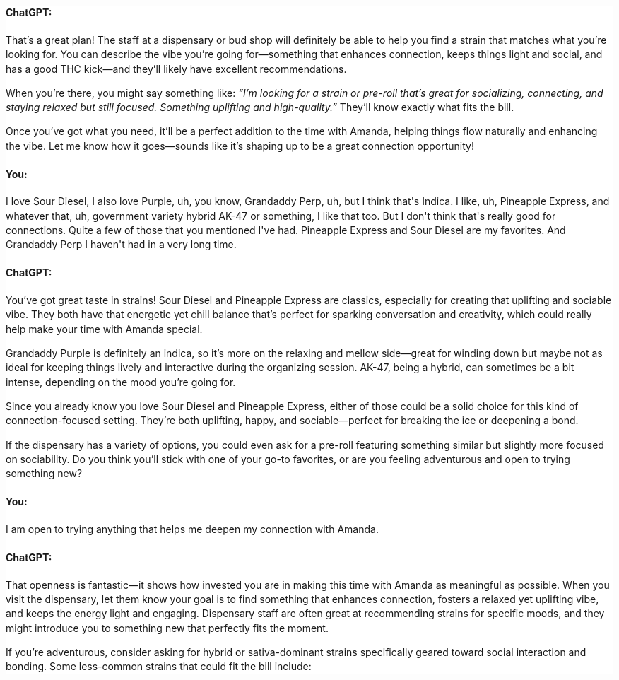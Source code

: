 #### ChatGPT:
That’s a great plan! The staff at a dispensary or bud shop will definitely be able to help you find a strain that matches what you’re looking for. You can describe the vibe you’re going for—something that enhances connection, keeps things light and social, and has a good THC kick—and they’ll likely have excellent recommendations.

When you’re there, you might say something like: *“I’m looking for a strain or pre-roll that’s great for socializing, connecting, and staying relaxed but still focused. Something uplifting and high-quality.”* They’ll know exactly what fits the bill.

Once you’ve got what you need, it’ll be a perfect addition to the time with Amanda, helping things flow naturally and enhancing the vibe. Let me know how it goes—sounds like it’s shaping up to be a great connection opportunity!


#### You:
I love Sour Diesel, I also love Purple, uh, you know, Grandaddy Perp, uh, but I think that's Indica. I like, uh, Pineapple Express, and whatever that, uh, government variety hybrid AK-47 or something, I like that too. But I don't think that's really good for connections. Quite a few of those that you mentioned I've had. Pineapple Express and Sour Diesel are my favorites. And Grandaddy Perp I haven't had in a very long time.

#### ChatGPT:
You’ve got great taste in strains! Sour Diesel and Pineapple Express are classics, especially for creating that uplifting and sociable vibe. They both have that energetic yet chill balance that’s perfect for sparking conversation and creativity, which could really help make your time with Amanda special.

Grandaddy Purple is definitely an indica, so it’s more on the relaxing and mellow side—great for winding down but maybe not as ideal for keeping things lively and interactive during the organizing session. AK-47, being a hybrid, can sometimes be a bit intense, depending on the mood you’re going for.

Since you already know you love Sour Diesel and Pineapple Express, either of those could be a solid choice for this kind of connection-focused setting. They’re both uplifting, happy, and sociable—perfect for breaking the ice or deepening a bond.

If the dispensary has a variety of options, you could even ask for a pre-roll featuring something similar but slightly more focused on sociability. Do you think you’ll stick with one of your go-to favorites, or are you feeling adventurous and open to trying something new?


#### You:
I am open to trying anything that helps me deepen my connection with Amanda.

#### ChatGPT:
That openness is fantastic—it shows how invested you are in making this time with Amanda as meaningful as possible. When you visit the dispensary, let them know your goal is to find something that enhances connection, fosters a relaxed yet uplifting vibe, and keeps the energy light and engaging. Dispensary staff are often great at recommending strains for specific moods, and they might introduce you to something new that perfectly fits the moment.

If you’re adventurous, consider asking for hybrid or sativa-dominant strains specifically geared toward social interaction and bonding. Some less-common strains that could fit the bill include:
